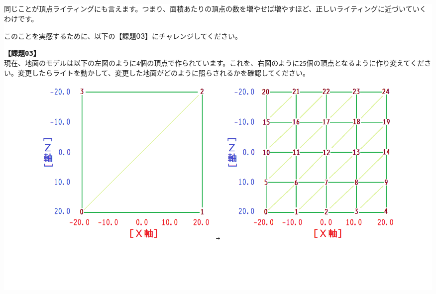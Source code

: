 同じことが頂点ライティングにも言えます。つまり、面積あたりの頂点の数を増やせば増やすほど、正しいライティングに近づいていくわけです。

このことを実感するために、以下の【課題03】にチャレンジしてください。

<div style="page-break-after: always"></div>

<pre class="tnmai_assignment">
<strong>【課題03】</strong>
現在、地面のモデルは以下の左図のように<code>4</code>個の頂点で作られています。これを、右図のように<code>25</code>個の頂点となるように作り変えてください。変更したらライトを動かして、変更した地面がどのように照らされるかを確認してください。
<p align="center"><img src="images/08_ground_vertex_4.png" width="40%" /> → <img src="images/08_ground_vertex_25.png" width="40%" /></p>